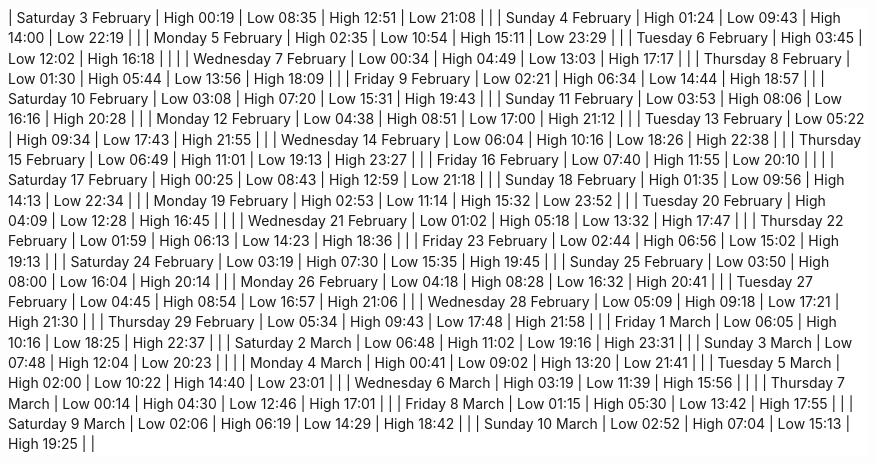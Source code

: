 | Saturday 3 February | High 00:19 | Low 08:35 | High 12:51 | Low 21:08 |  |
| Sunday 4 February | High 01:24 | Low 09:43 | High 14:00 | Low 22:19 |  |
| Monday 5 February | High 02:35 | Low 10:54 | High 15:11 | Low 23:29 |  |
| Tuesday 6 February | High 03:45 | Low 12:02 | High 16:18 |  |  |
| Wednesday 7 February | Low 00:34 | High 04:49 | Low 13:03 | High 17:17 |  |
| Thursday 8 February | Low 01:30 | High 05:44 | Low 13:56 | High 18:09 |  |
| Friday 9 February | Low 02:21 | High 06:34 | Low 14:44 | High 18:57 |  |
| Saturday 10 February | Low 03:08 | High 07:20 | Low 15:31 | High 19:43 |  |
| Sunday 11 February | Low 03:53 | High 08:06 | Low 16:16 | High 20:28 |  |
| Monday 12 February | Low 04:38 | High 08:51 | Low 17:00 | High 21:12 |  |
| Tuesday 13 February | Low 05:22 | High 09:34 | Low 17:43 | High 21:55 |  |
| Wednesday 14 February | Low 06:04 | High 10:16 | Low 18:26 | High 22:38 |  |
| Thursday 15 February | Low 06:49 | High 11:01 | Low 19:13 | High 23:27 |  |
| Friday 16 February | Low 07:40 | High 11:55 | Low 20:10 |  |  |
| Saturday 17 February | High 00:25 | Low 08:43 | High 12:59 | Low 21:18 |  |
| Sunday 18 February | High 01:35 | Low 09:56 | High 14:13 | Low 22:34 |  |
| Monday 19 February | High 02:53 | Low 11:14 | High 15:32 | Low 23:52 |  |
| Tuesday 20 February | High 04:09 | Low 12:28 | High 16:45 |  |  |
| Wednesday 21 February | Low 01:02 | High 05:18 | Low 13:32 | High 17:47 |  |
| Thursday 22 February | Low 01:59 | High 06:13 | Low 14:23 | High 18:36 |  |
| Friday 23 February | Low 02:44 | High 06:56 | Low 15:02 | High 19:13 |  |
| Saturday 24 February | Low 03:19 | High 07:30 | Low 15:35 | High 19:45 |  |
| Sunday 25 February | Low 03:50 | High 08:00 | Low 16:04 | High 20:14 |  |
| Monday 26 February | Low 04:18 | High 08:28 | Low 16:32 | High 20:41 |  |
| Tuesday 27 February | Low 04:45 | High 08:54 | Low 16:57 | High 21:06 |  |
| Wednesday 28 February | Low 05:09 | High 09:18 | Low 17:21 | High 21:30 |  |
| Thursday 29 February | Low 05:34 | High 09:43 | Low 17:48 | High 21:58 |  |
| Friday 1 March | Low 06:05 | High 10:16 | Low 18:25 | High 22:37 |  |
| Saturday 2 March | Low 06:48 | High 11:02 | Low 19:16 | High 23:31 |  |
| Sunday 3 March | Low 07:48 | High 12:04 | Low 20:23 |  |  |
| Monday 4 March | High 00:41 | Low 09:02 | High 13:20 | Low 21:41 |  |
| Tuesday 5 March | High 02:00 | Low 10:22 | High 14:40 | Low 23:01 |  |
| Wednesday 6 March | High 03:19 | Low 11:39 | High 15:56 |  |  |
| Thursday 7 March | Low 00:14 | High 04:30 | Low 12:46 | High 17:01 |  |
| Friday 8 March | Low 01:15 | High 05:30 | Low 13:42 | High 17:55 |  |
| Saturday 9 March | Low 02:06 | High 06:19 | Low 14:29 | High 18:42 |  |
| Sunday 10 March | Low 02:52 | High 07:04 | Low 15:13 | High 19:25 |  |